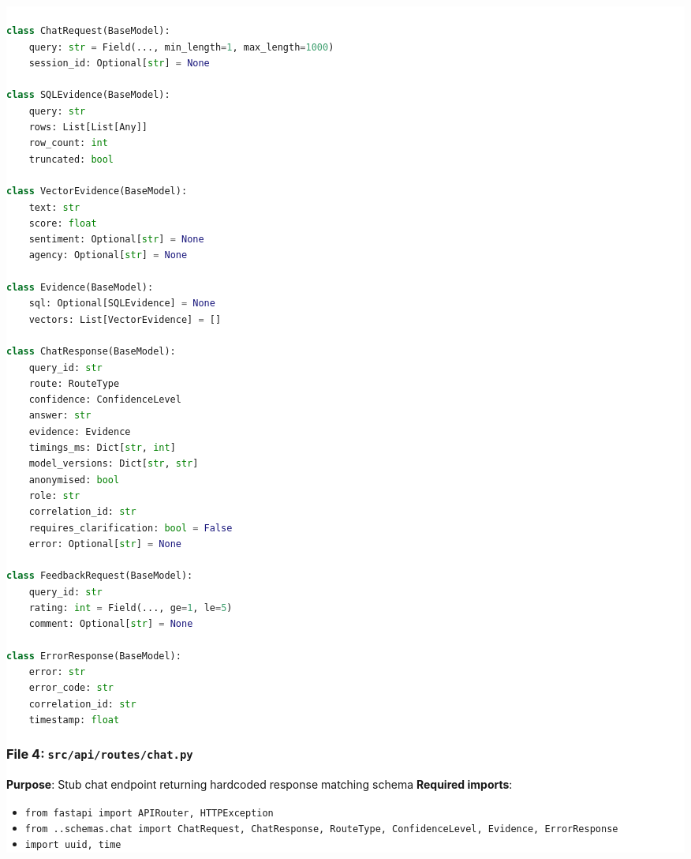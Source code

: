 ```python

class ChatRequest(BaseModel):
    query: str = Field(..., min_length=1, max_length=1000)
    session_id: Optional[str] = None

class SQLEvidence(BaseModel):
    query: str
    rows: List[List[Any]]
    row_count: int
    truncated: bool

class VectorEvidence(BaseModel):
    text: str
    score: float
    sentiment: Optional[str] = None
    agency: Optional[str] = None

class Evidence(BaseModel):
    sql: Optional[SQLEvidence] = None
    vectors: List[VectorEvidence] = []

class ChatResponse(BaseModel):
    query_id: str
    route: RouteType
    confidence: ConfidenceLevel
    answer: str
    evidence: Evidence
    timings_ms: Dict[str, int]
    model_versions: Dict[str, str]
    anonymised: bool
    role: str
    correlation_id: str
    requires_clarification: bool = False
    error: Optional[str] = None

class FeedbackRequest(BaseModel):
    query_id: str
    rating: int = Field(..., ge=1, le=5)
    comment: Optional[str] = None

class ErrorResponse(BaseModel):
    error: str
    error_code: str
    correlation_id: str
    timestamp: float
```

### File 4: `src/api/routes/chat.py`
**Purpose**: Stub chat endpoint returning hardcoded response matching schema
**Required imports**: 
- `from fastapi import APIRouter, HTTPException`
- `from ..schemas.chat import ChatRequest, ChatResponse, RouteType, ConfidenceLevel, Evidence, ErrorResponse`
- `import uuid, time`
